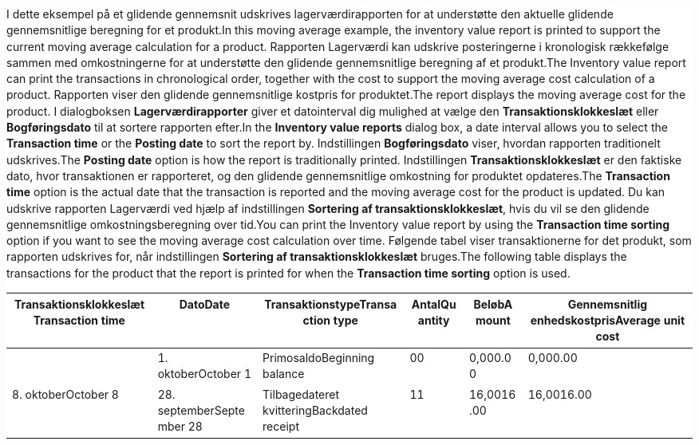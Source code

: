 <span data-ttu-id="d8fd7-195">I dette eksempel på et glidende gennemsnit udskrives lagerværdirapporten for at understøtte den aktuelle glidende gennemsnitlige beregning for et produkt.</span><span class="sxs-lookup"><span data-stu-id="d8fd7-195">In this moving average example, the inventory value report is printed to support the current moving average calculation for a product.</span></span> <span data-ttu-id="d8fd7-196">Rapporten Lagerværdi kan udskrive posteringerne i kronologisk rækkefølge sammen med omkostningerne for at understøtte den glidende gennemsnitlige beregning af et produkt.</span><span class="sxs-lookup"><span data-stu-id="d8fd7-196">The Inventory value report can print the transactions in chronological order, together with the cost to support the moving average cost calculation of a product.</span></span> <span data-ttu-id="d8fd7-197">Rapporten viser den glidende gennemsnitlige kostpris for produktet.</span><span class="sxs-lookup"><span data-stu-id="d8fd7-197">The report displays the moving average cost for the product.</span></span> <span data-ttu-id="d8fd7-198">I dialogboksen **Lagerværdirapporter** giver et datointerval dig mulighed at vælge den **Transaktionsklokkeslæt** eller **Bogføringsdato** til at sortere rapporten efter.</span><span class="sxs-lookup"><span data-stu-id="d8fd7-198">In the **Inventory value reports** dialog box, a date interval allows you to select the **Transaction time** or the **Posting date** to sort the report by.</span></span> <span data-ttu-id="d8fd7-199">Indstillingen **Bogføringsdato** viser, hvordan rapporten traditionelt udskrives.</span><span class="sxs-lookup"><span data-stu-id="d8fd7-199">The **Posting date** option is how the report is traditionally printed.</span></span> <span data-ttu-id="d8fd7-200">Indstillingen **Transaktionsklokkeslæt** er den faktiske dato, hvor transaktionen er rapporteret, og den glidende gennemsnitlige omkostning for produktet opdateres.</span><span class="sxs-lookup"><span data-stu-id="d8fd7-200">The **Transaction time** option is the actual date that the transaction is reported and the moving average cost for the product is updated.</span></span> <span data-ttu-id="d8fd7-201">Du kan udskrive rapporten Lagerværdi ved hjælp af indstillingen **Sortering af transaktionsklokkeslæt**, hvis du vil se den glidende gennemsnitlige omkostningsberegning over tid.</span><span class="sxs-lookup"><span data-stu-id="d8fd7-201">You can print the Inventory value report by using the **Transaction time sorting** option if you want to see the moving average cost calculation over time.</span></span> <span data-ttu-id="d8fd7-202">Følgende tabel viser transaktionerne for det produkt, som rapporten udskrives for, når indstillingen **Sortering af transaktionsklokkeslæt** bruges.</span><span class="sxs-lookup"><span data-stu-id="d8fd7-202">The following table displays the transactions for the product that the report is printed for when the **Transaction time sorting** option is used.</span></span>

| <span data-ttu-id="d8fd7-203">Transaktionsklokkeslæt</span><span class="sxs-lookup"><span data-stu-id="d8fd7-203">Transaction time</span></span> | <span data-ttu-id="d8fd7-204">Dato</span><span class="sxs-lookup"><span data-stu-id="d8fd7-204">Date</span></span>         | <span data-ttu-id="d8fd7-205">Transaktionstype</span><span class="sxs-lookup"><span data-stu-id="d8fd7-205">Transaction type</span></span>           | <span data-ttu-id="d8fd7-206">Antal</span><span class="sxs-lookup"><span data-stu-id="d8fd7-206">Quantity</span></span> | <span data-ttu-id="d8fd7-207">Beløb</span><span class="sxs-lookup"><span data-stu-id="d8fd7-207">Amount</span></span> | <span data-ttu-id="d8fd7-208">Gennemsnitlig enhedskostpris</span><span class="sxs-lookup"><span data-stu-id="d8fd7-208">Average unit cost</span></span> |
|------------------|--------------|----------------------------|----------|--------|-------------------|
|                  | <span data-ttu-id="d8fd7-209">1. oktober</span><span class="sxs-lookup"><span data-stu-id="d8fd7-209">October 1</span></span>    | <span data-ttu-id="d8fd7-210">Primosaldo</span><span class="sxs-lookup"><span data-stu-id="d8fd7-210">Beginning balance</span></span>          | <span data-ttu-id="d8fd7-211">0</span><span class="sxs-lookup"><span data-stu-id="d8fd7-211">0</span></span>        | <span data-ttu-id="d8fd7-212">0,00</span><span class="sxs-lookup"><span data-stu-id="d8fd7-212">0.00</span></span>   | <span data-ttu-id="d8fd7-213">0,00</span><span class="sxs-lookup"><span data-stu-id="d8fd7-213">0.00</span></span>              |
| <span data-ttu-id="d8fd7-214">8. oktober</span><span class="sxs-lookup"><span data-stu-id="d8fd7-214">October 8</span></span>        | <span data-ttu-id="d8fd7-215">28. september</span><span class="sxs-lookup"><span data-stu-id="d8fd7-215">September 28</span></span> | <span data-ttu-id="d8fd7-216">Tilbagedateret kvittering</span><span class="sxs-lookup"><span data-stu-id="d8fd7-216">Backdated receipt</span></span>          | <span data-ttu-id="d8fd7-217">1</span><span class="sxs-lookup"><span data-stu-id="d8fd7-217">1</span></span>        | <span data-ttu-id="d8fd7-218">16,00</span><span class="sxs-lookup"><span data-stu-id="d8fd7-218">16.00</span></span>  | <span data-ttu-id="d8fd7-219">16,00</span><span class="sxs-lookup"><span data-stu-id="d8fd7-219">16.00</span></span>             |